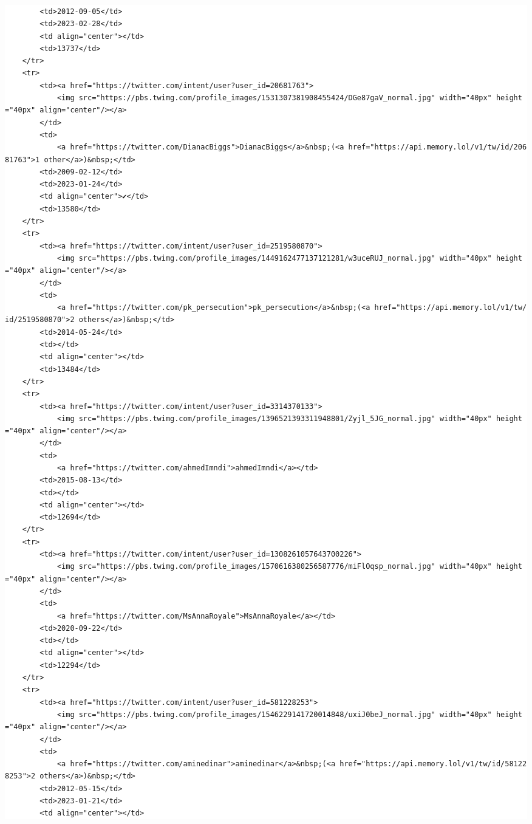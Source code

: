             <td>2012-09-05</td>
            <td>2023-02-28</td>
            <td align="center"></td>
            <td>13737</td>
        </tr>
        <tr>
            <td><a href="https://twitter.com/intent/user?user_id=20681763">
                <img src="https://pbs.twimg.com/profile_images/1531307381908455424/DGe87gaV_normal.jpg" width="40px" height="40px" align="center"/></a>
            </td>
            <td>
                <a href="https://twitter.com/DianacBiggs">DianacBiggs</a>&nbsp;(<a href="https://api.memory.lol/v1/tw/id/20681763">1 other</a>)&nbsp;</td>
            <td>2009-02-12</td>
            <td>2023-01-24</td>
            <td align="center">✔️</td>
            <td>13580</td>
        </tr>
        <tr>
            <td><a href="https://twitter.com/intent/user?user_id=2519580870">
                <img src="https://pbs.twimg.com/profile_images/1449162477137121281/w3uceRUJ_normal.jpg" width="40px" height="40px" align="center"/></a>
            </td>
            <td>
                <a href="https://twitter.com/pk_persecution">pk_persecution</a>&nbsp;(<a href="https://api.memory.lol/v1/tw/id/2519580870">2 others</a>)&nbsp;</td>
            <td>2014-05-24</td>
            <td></td>
            <td align="center"></td>
            <td>13484</td>
        </tr>
        <tr>
            <td><a href="https://twitter.com/intent/user?user_id=3314370133">
                <img src="https://pbs.twimg.com/profile_images/1396521393311948801/Zyjl_5JG_normal.jpg" width="40px" height="40px" align="center"/></a>
            </td>
            <td>
                <a href="https://twitter.com/ahmedImndi">ahmedImndi</a></td>
            <td>2015-08-13</td>
            <td></td>
            <td align="center"></td>
            <td>12694</td>
        </tr>
        <tr>
            <td><a href="https://twitter.com/intent/user?user_id=1308261057643700226">
                <img src="https://pbs.twimg.com/profile_images/1570616380256587776/miFlOqsp_normal.jpg" width="40px" height="40px" align="center"/></a>
            </td>
            <td>
                <a href="https://twitter.com/MsAnnaRoyale">MsAnnaRoyale</a></td>
            <td>2020-09-22</td>
            <td></td>
            <td align="center"></td>
            <td>12294</td>
        </tr>
        <tr>
            <td><a href="https://twitter.com/intent/user?user_id=581228253">
                <img src="https://pbs.twimg.com/profile_images/1546229141720014848/uxiJ0beJ_normal.jpg" width="40px" height="40px" align="center"/></a>
            </td>
            <td>
                <a href="https://twitter.com/aminedinar">aminedinar</a>&nbsp;(<a href="https://api.memory.lol/v1/tw/id/581228253">2 others</a>)&nbsp;</td>
            <td>2012-05-15</td>
            <td>2023-01-21</td>
            <td align="center"></td>
